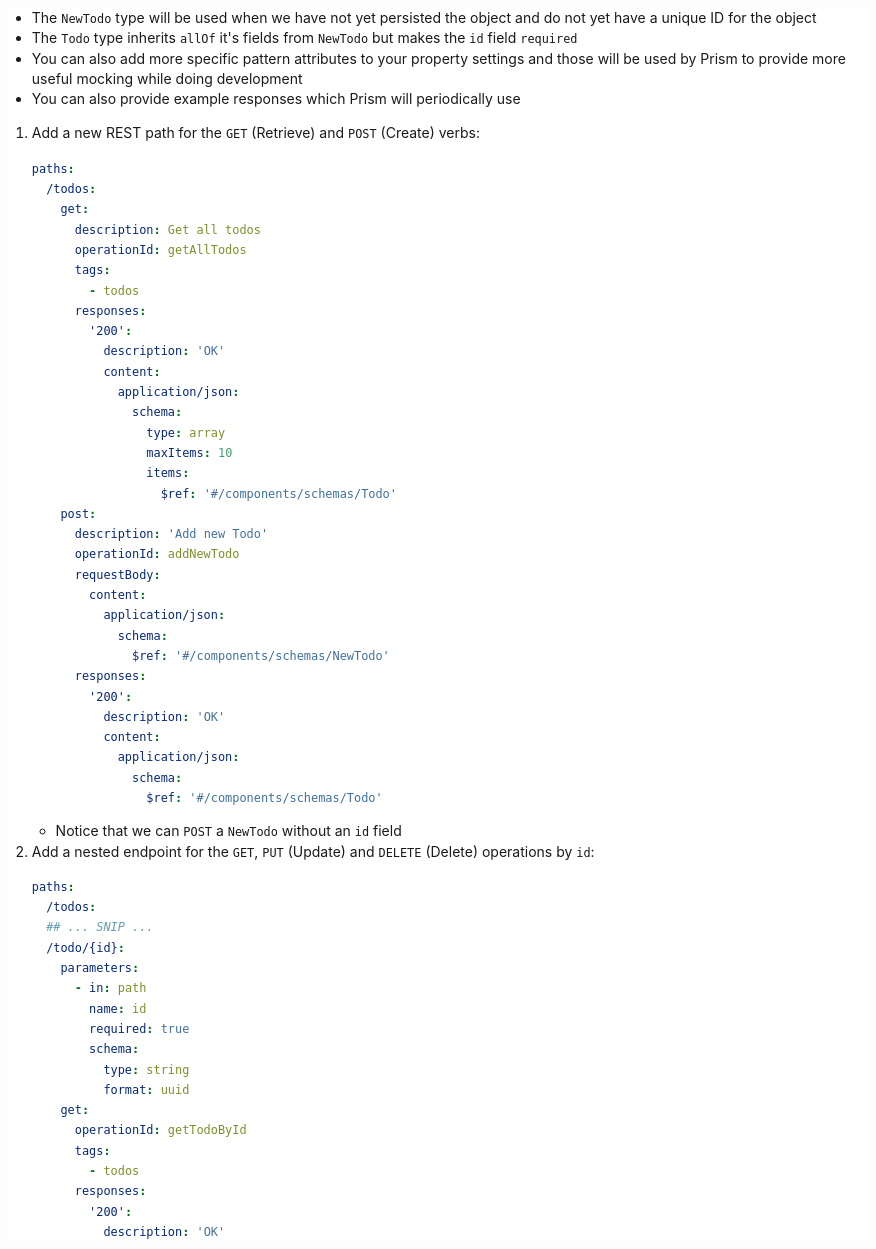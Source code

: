    * The `NewTodo` type will be used when we have not yet persisted the object and do not yet have a unique ID for the object
   * The `Todo` type inherits `allOf` it's fields from `NewTodo` but makes the `id` field `required`
   * You can also add more specific pattern attributes to your property settings and those will be used by Prism to provide more useful mocking while doing development
   * You can also provide example responses which Prism will periodically use
1. Add a new REST path for the `GET` (Retrieve) and `POST` (Create) verbs:
    ```yaml
    paths:
      /todos:
        get:
          description: Get all todos
          operationId: getAllTodos
          tags:
            - todos
          responses:
            '200':
              description: 'OK'
              content:
                application/json:
                  schema:
                    type: array
                    maxItems: 10
                    items:
                      $ref: '#/components/schemas/Todo'
        post:
          description: 'Add new Todo'
          operationId: addNewTodo
          requestBody:
            content:
              application/json:
                schema:
                  $ref: '#/components/schemas/NewTodo'
          responses:
            '200':
              description: 'OK'
              content:
                application/json:
                  schema:
                    $ref: '#/components/schemas/Todo'
    ```
    * Notice that we can `POST` a `NewTodo` without an `id` field
1. Add a nested endpoint for the `GET`, `PUT` (Update) and `DELETE` (Delete) operations by `id`:
    ```yaml
    paths:
      /todos:
      ## ... SNIP ...
      /todo/{id}:
        parameters:
          - in: path
            name: id
            required: true
            schema:
              type: string
              format: uuid
        get:
          operationId: getTodoById
          tags:
            - todos
          responses:
            '200':
              description: 'OK'